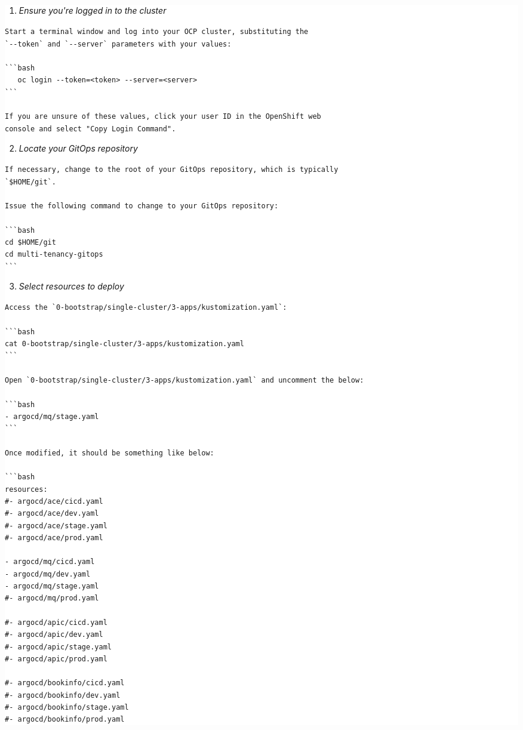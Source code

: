   1. *Ensure you're logged in to the cluster*

    Start a terminal window and log into your OCP cluster, substituting the
    `--token` and `--server` parameters with your values:

    ```bash
       oc login --token=<token> --server=<server>
    ```

    If you are unsure of these values, click your user ID in the OpenShift web
    console and select "Copy Login Command".

  2. *Locate your GitOps repository*

    If necessary, change to the root of your GitOps repository, which is typically
    `$HOME/git`.

    Issue the following command to change to your GitOps repository:

    ```bash
    cd $HOME/git
    cd multi-tenancy-gitops
    ```

  3. *Select resources to deploy*

    Access the `0-bootstrap/single-cluster/3-apps/kustomization.yaml`:

    ```bash
    cat 0-bootstrap/single-cluster/3-apps/kustomization.yaml
    ```

    Open `0-bootstrap/single-cluster/3-apps/kustomization.yaml` and uncomment the below:

    ```bash
    - argocd/mq/stage.yaml
    ```

    Once modified, it should be something like below:

    ```bash
    resources:
    #- argocd/ace/cicd.yaml
    #- argocd/ace/dev.yaml
    #- argocd/ace/stage.yaml
    #- argocd/ace/prod.yaml

    - argocd/mq/cicd.yaml
    - argocd/mq/dev.yaml
    - argocd/mq/stage.yaml
    #- argocd/mq/prod.yaml

    #- argocd/apic/cicd.yaml
    #- argocd/apic/dev.yaml
    #- argocd/apic/stage.yaml
    #- argocd/apic/prod.yaml

    #- argocd/bookinfo/cicd.yaml
    #- argocd/bookinfo/dev.yaml
    #- argocd/bookinfo/stage.yaml
    #- argocd/bookinfo/prod.yaml
